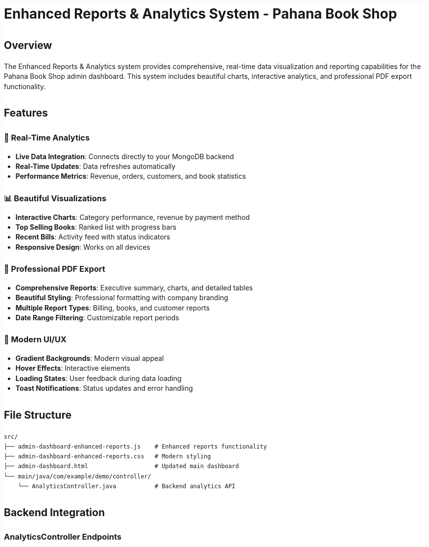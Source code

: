 # Enhanced Reports & Analytics System - Pahana Book Shop

## Overview

The Enhanced Reports & Analytics system provides comprehensive, real-time data visualization and reporting capabilities for the Pahana Book Shop admin dashboard. This system includes beautiful charts, interactive analytics, and professional PDF export functionality.

## Features

### 🎯 Real-Time Analytics
- **Live Data Integration**: Connects directly to your MongoDB backend
- **Real-Time Updates**: Data refreshes automatically
- **Performance Metrics**: Revenue, orders, customers, and book statistics

### 📊 Beautiful Visualizations
- **Interactive Charts**: Category performance, revenue by payment method
- **Top Selling Books**: Ranked list with progress bars
- **Recent Bills**: Activity feed with status indicators
- **Responsive Design**: Works on all devices

### 📄 Professional PDF Export
- **Comprehensive Reports**: Executive summary, charts, and detailed tables
- **Beautiful Styling**: Professional formatting with company branding
- **Multiple Report Types**: Billing, books, and customer reports
- **Date Range Filtering**: Customizable report periods

### 🎨 Modern UI/UX
- **Gradient Backgrounds**: Modern visual appeal
- **Hover Effects**: Interactive elements
- **Loading States**: User feedback during data loading
- **Toast Notifications**: Status updates and error handling

## File Structure

```
src/
├── admin-dashboard-enhanced-reports.js    # Enhanced reports functionality
├── admin-dashboard-enhanced-reports.css   # Modern styling
├── admin-dashboard.html                   # Updated main dashboard
└── main/java/com/example/demo/controller/
    └── AnalyticsController.java           # Backend analytics API
```

## Backend Integration

### AnalyticsController Endpoints
